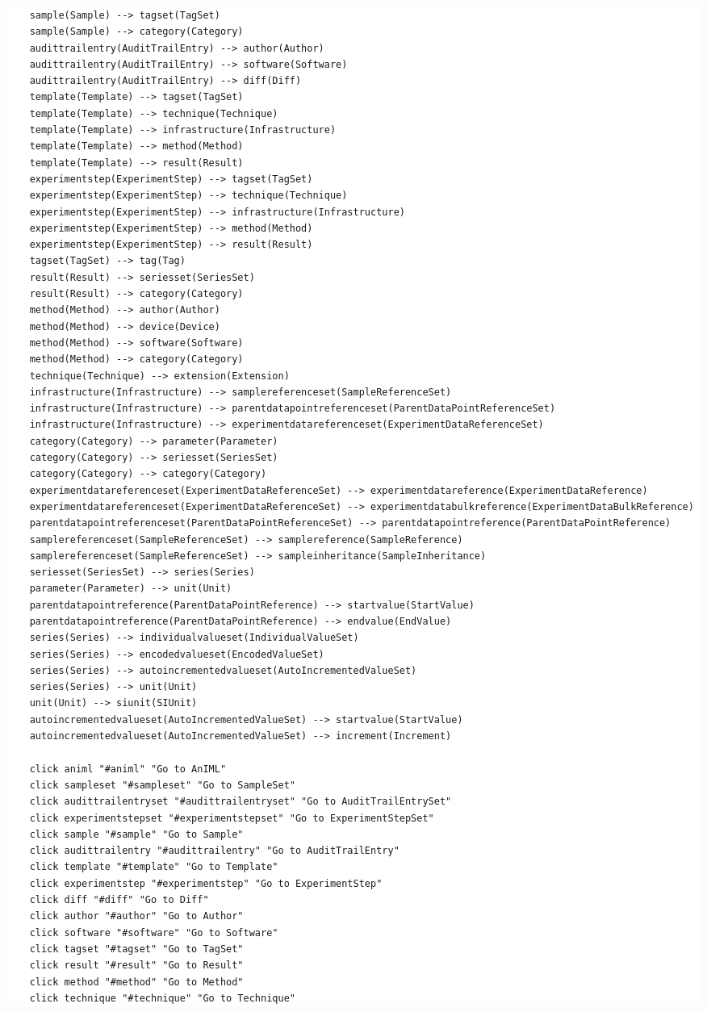         sample(Sample) --> tagset(TagSet)
        sample(Sample) --> category(Category)
        audittrailentry(AuditTrailEntry) --> author(Author)
        audittrailentry(AuditTrailEntry) --> software(Software)
        audittrailentry(AuditTrailEntry) --> diff(Diff)
        template(Template) --> tagset(TagSet)
        template(Template) --> technique(Technique)
        template(Template) --> infrastructure(Infrastructure)
        template(Template) --> method(Method)
        template(Template) --> result(Result)
        experimentstep(ExperimentStep) --> tagset(TagSet)
        experimentstep(ExperimentStep) --> technique(Technique)
        experimentstep(ExperimentStep) --> infrastructure(Infrastructure)
        experimentstep(ExperimentStep) --> method(Method)
        experimentstep(ExperimentStep) --> result(Result)
        tagset(TagSet) --> tag(Tag)
        result(Result) --> seriesset(SeriesSet)
        result(Result) --> category(Category)
        method(Method) --> author(Author)
        method(Method) --> device(Device)
        method(Method) --> software(Software)
        method(Method) --> category(Category)
        technique(Technique) --> extension(Extension)
        infrastructure(Infrastructure) --> samplereferenceset(SampleReferenceSet)
        infrastructure(Infrastructure) --> parentdatapointreferenceset(ParentDataPointReferenceSet)
        infrastructure(Infrastructure) --> experimentdatareferenceset(ExperimentDataReferenceSet)
        category(Category) --> parameter(Parameter)
        category(Category) --> seriesset(SeriesSet)
        category(Category) --> category(Category)
        experimentdatareferenceset(ExperimentDataReferenceSet) --> experimentdatareference(ExperimentDataReference)
        experimentdatareferenceset(ExperimentDataReferenceSet) --> experimentdatabulkreference(ExperimentDataBulkReference)
        parentdatapointreferenceset(ParentDataPointReferenceSet) --> parentdatapointreference(ParentDataPointReference)
        samplereferenceset(SampleReferenceSet) --> samplereference(SampleReference)
        samplereferenceset(SampleReferenceSet) --> sampleinheritance(SampleInheritance)
        seriesset(SeriesSet) --> series(Series)
        parameter(Parameter) --> unit(Unit)
        parentdatapointreference(ParentDataPointReference) --> startvalue(StartValue)
        parentdatapointreference(ParentDataPointReference) --> endvalue(EndValue)
        series(Series) --> individualvalueset(IndividualValueSet)
        series(Series) --> encodedvalueset(EncodedValueSet)
        series(Series) --> autoincrementedvalueset(AutoIncrementedValueSet)
        series(Series) --> unit(Unit)
        unit(Unit) --> siunit(SIUnit)
        autoincrementedvalueset(AutoIncrementedValueSet) --> startvalue(StartValue)
        autoincrementedvalueset(AutoIncrementedValueSet) --> increment(Increment)

        click animl "#animl" "Go to AnIML"
        click sampleset "#sampleset" "Go to SampleSet"
        click audittrailentryset "#audittrailentryset" "Go to AuditTrailEntrySet"
        click experimentstepset "#experimentstepset" "Go to ExperimentStepSet"
        click sample "#sample" "Go to Sample"
        click audittrailentry "#audittrailentry" "Go to AuditTrailEntry"
        click template "#template" "Go to Template"
        click experimentstep "#experimentstep" "Go to ExperimentStep"
        click diff "#diff" "Go to Diff"
        click author "#author" "Go to Author"
        click software "#software" "Go to Software"
        click tagset "#tagset" "Go to TagSet"
        click result "#result" "Go to Result"
        click method "#method" "Go to Method"
        click technique "#technique" "Go to Technique"